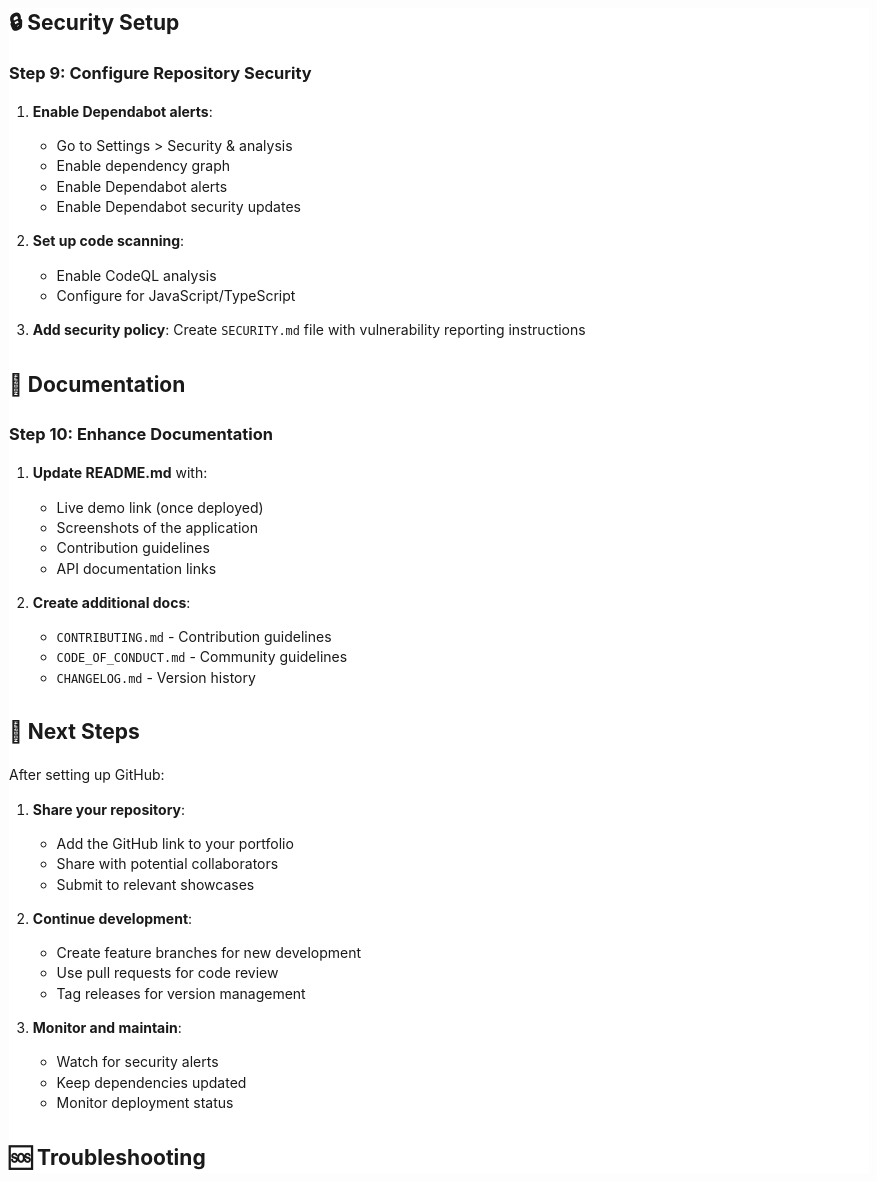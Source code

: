 ## 🔒 Security Setup

### Step 9: Configure Repository Security

1. **Enable Dependabot alerts**:
   - Go to Settings > Security & analysis
   - Enable dependency graph
   - Enable Dependabot alerts
   - Enable Dependabot security updates

2. **Set up code scanning**:
   - Enable CodeQL analysis
   - Configure for JavaScript/TypeScript

3. **Add security policy**:
   Create `SECURITY.md` file with vulnerability reporting instructions

## 📝 Documentation

### Step 10: Enhance Documentation

1. **Update README.md** with:
   - Live demo link (once deployed)
   - Screenshots of the application
   - Contribution guidelines
   - API documentation links

2. **Create additional docs**:
   - `CONTRIBUTING.md` - Contribution guidelines
   - `CODE_OF_CONDUCT.md` - Community guidelines
   - `CHANGELOG.md` - Version history

## 🎯 Next Steps

After setting up GitHub:

1. **Share your repository**:
   - Add the GitHub link to your portfolio
   - Share with potential collaborators
   - Submit to relevant showcases

2. **Continue development**:
   - Create feature branches for new development
   - Use pull requests for code review
   - Tag releases for version management

3. **Monitor and maintain**:
   - Watch for security alerts
   - Keep dependencies updated
   - Monitor deployment status

## 🆘 Troubleshooting
